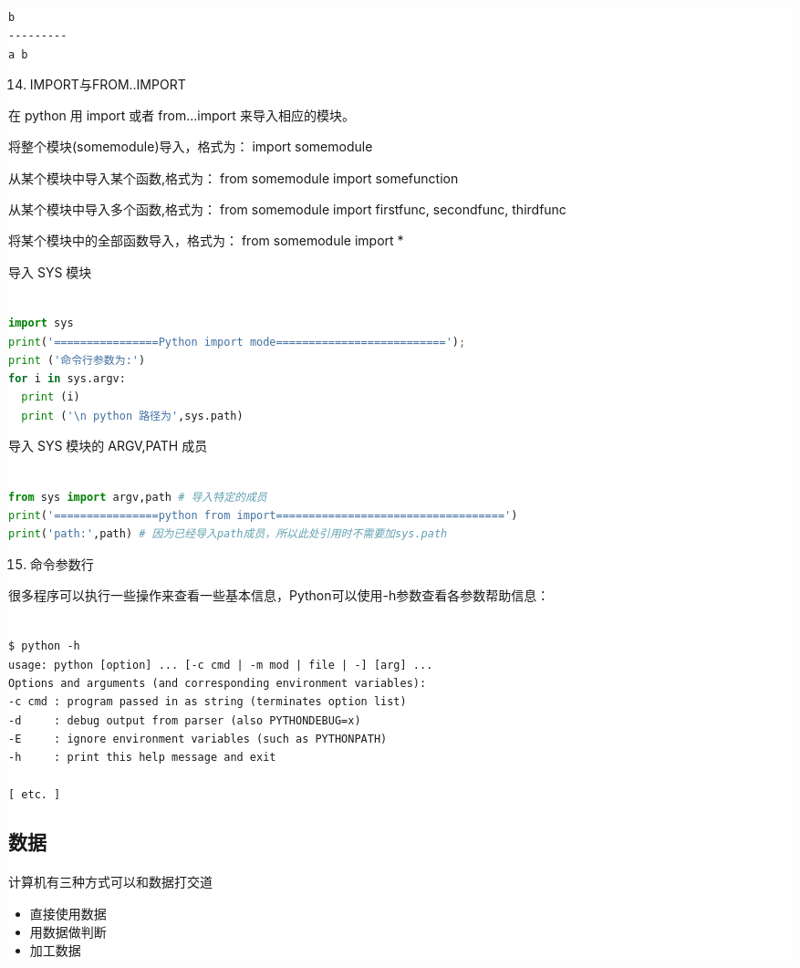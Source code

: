 ```
b
---------
a b
```

14. IMPORT与FROM..IMPORT

在 python 用 import 或者 from...import 来导入相应的模块。

将整个模块(somemodule)导入，格式为： import somemodule

从某个模块中导入某个函数,格式为： from somemodule import somefunction

从某个模块中导入多个函数,格式为： from somemodule import firstfunc, secondfunc, thirdfunc

将某个模块中的全部函数导入，格式为： from somemodule import *

导入 SYS 模块
```python

import sys
print('================Python import mode==========================');
print ('命令行参数为:')
for i in sys.argv:
  print (i)
  print ('\n python 路径为',sys.path)
```
导入 SYS 模块的 ARGV,PATH 成员
```python

from sys import argv,path # 导入特定的成员
print('================python from import===================================')
print('path:',path) # 因为已经导入path成员，所以此处引用时不需要加sys.path
```
15. 命令参数行

很多程序可以执行一些操作来查看一些基本信息，Python可以使用-h参数查看各参数帮助信息：
```

$ python -h
usage: python [option] ... [-c cmd | -m mod | file | -] [arg] ...
Options and arguments (and corresponding environment variables):
-c cmd : program passed in as string (terminates option list)
-d     : debug output from parser (also PYTHONDEBUG=x)
-E     : ignore environment variables (such as PYTHONPATH)
-h     : print this help message and exit

[ etc. ]
```

## 数据

计算机有三种方式可以和数据打交道
- 直接使用数据
- 用数据做判断
- 加工数据
